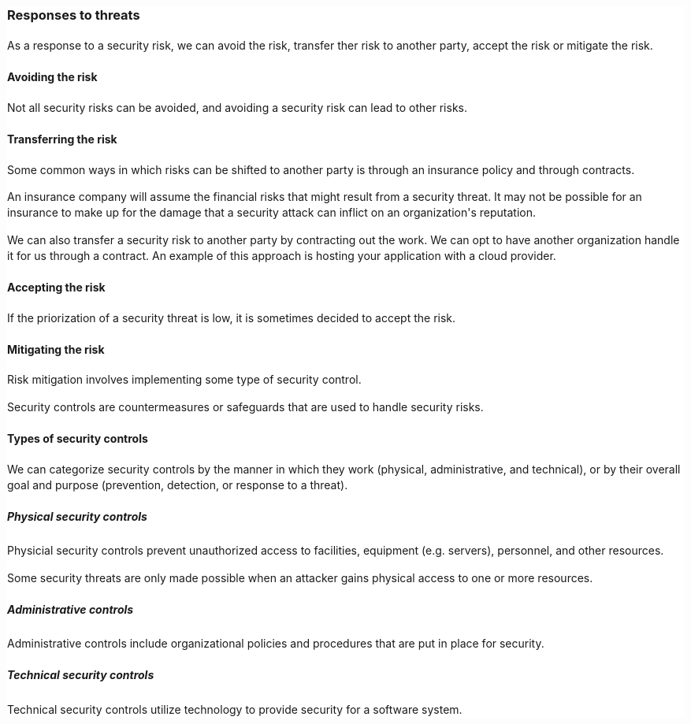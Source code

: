 ### Responses to threats

As a response to a security risk, we can avoid the risk, transfer ther risk to
another party, accept the risk or mitigate the risk.

#### Avoiding the risk

Not all security risks can be avoided, and avoiding a security risk can lead
to other risks.

#### Transferring the risk

Some common ways in which risks can be shifted to another party is through an
insurance policy and through contracts.

An insurance company will assume the financial risks that might result from a
security threat. It may not be possible for an insurance to make up for the damage
that a security attack can inflict on an organization's reputation.

We can also transfer a security risk to another party by contracting out the work.
We can opt to have another organization handle it for us through a contract.
An example of this approach is hosting your application with a cloud provider.

#### Accepting the risk

If the priorization of a security threat is low, it is sometimes decided
to accept the risk.

#### Mitigating the risk

Risk mitigation involves implementing some type of security control.

Security controls are countermeasures or safeguards that are used to handle
security risks.

#### Types of security controls

We can categorize security controls by the manner in which they work
(physical, administrative, and technical), or by their overall goal and purpose
(prevention, detection, or response to a threat).

##### Physical security controls

Physicial security controls prevent unauthorized access to facilities,
equipment (e.g. servers), personnel, and other resources.

Some security threats are only made possible when an attacker gains
physical access to one or more resources.

##### Administrative controls

Administrative controls include organizational policies and procedures
that are put in place for security.

##### Technical security controls

Technical security controls utilize technology to provide security for a software
system.
